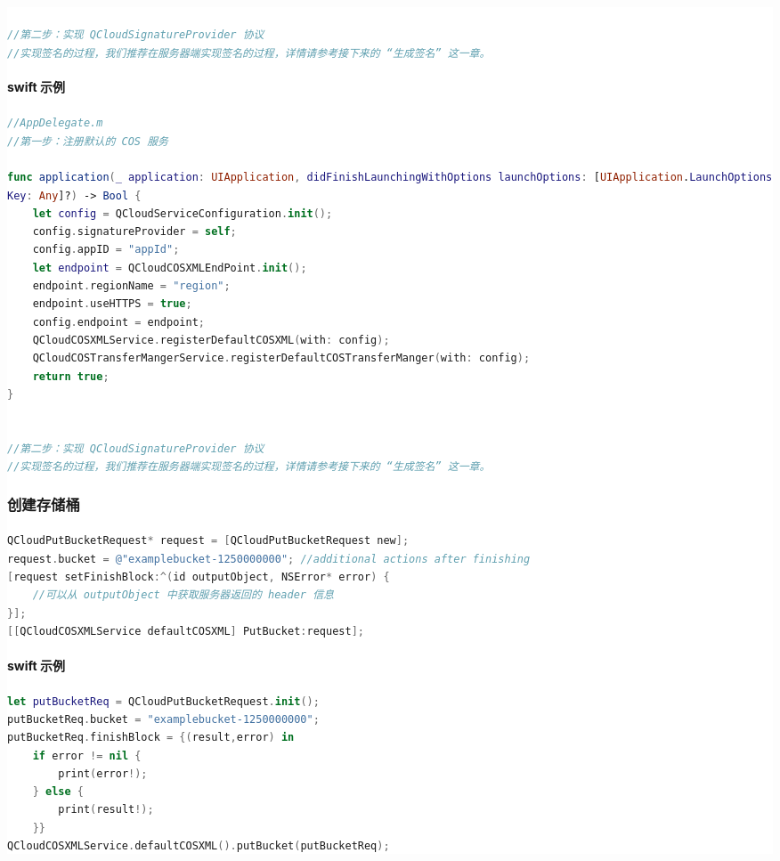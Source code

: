 ```objective-c

//第二步：实现 QCloudSignatureProvider 协议
//实现签名的过程，我们推荐在服务器端实现签名的过程，详情请参考接下来的 “生成签名” 这一章。
```

#### swift 示例

[//]: # (.cssg-snippet-swift-global-init)
```swift
//AppDelegate.m
//第一步：注册默认的 COS 服务

func application(_ application: UIApplication, didFinishLaunchingWithOptions launchOptions: [UIApplication.LaunchOptionsKey: Any]?) -> Bool {
    let config = QCloudServiceConfiguration.init();
    config.signatureProvider = self;
    config.appID = "appId";
    let endpoint = QCloudCOSXMLEndPoint.init();
    endpoint.regionName = "region";
    endpoint.useHTTPS = true;
    config.endpoint = endpoint;
    QCloudCOSXMLService.registerDefaultCOSXML(with: config);
    QCloudCOSTransferMangerService.registerDefaultCOSTransferManger(with: config);
    return true;
}


//第二步：实现 QCloudSignatureProvider 协议
//实现签名的过程，我们推荐在服务器端实现签名的过程，详情请参考接下来的 “生成签名” 这一章。
```

### 创建存储桶

[//]: # (.cssg-snippet-objc-put-bucket)
```objective-c
QCloudPutBucketRequest* request = [QCloudPutBucketRequest new];
request.bucket = @"examplebucket-1250000000"; //additional actions after finishing
[request setFinishBlock:^(id outputObject, NSError* error) {
    //可以从 outputObject 中获取服务器返回的 header 信息
}];
[[QCloudCOSXMLService defaultCOSXML] PutBucket:request];
```

#### swift 示例

[//]: # (.cssg-snippet-swift-put-bucket)
```swift
let putBucketReq = QCloudPutBucketRequest.init();
putBucketReq.bucket = "examplebucket-1250000000";
putBucketReq.finishBlock = {(result,error) in
    if error != nil {
        print(error!);
    } else {
        print(result!);
    }}
QCloudCOSXMLService.defaultCOSXML().putBucket(putBucketReq);
```


[//]: # (.cssg-snippet-objc-global-init)
[//]: # (.cssg-snippet-get-service)
[//]: # (.cssg-snippet-swift-get-service)
[//]: # (.cssg-snippet-objc-transfer-upload-object)
[//]: # (.cssg-snippet-swift-transfer-upload-object)
[//]: # (.cssg-snippet-objc-get-bucket)
[//]: # (.cssg-snippet-swift-get-bucket)
[//]: # (.cssg-snippet-objc-get-object)
[//]: # (.cssg-snippet-swift-get-object)
[//]: # (.cssg-snippet-objc-delete-object)
[//]: # (.cssg-snippet-swift-delete-object)
[//]: # (.cssg-snippet-objc-global-init-signature-sts)
[//]: # (.cssg-snippet-swift-global-init-signature-sts)
[//]: # (.cssg-snippet-objc-global-init-signature)
[//]: # (.cssg-snippet-swift-global-init-signature)
[//]: # (.cssg-snippet-objc-global-init-fence-queue)
[//]: # (.cssg-snippet-swift-global-init-fence-queue)